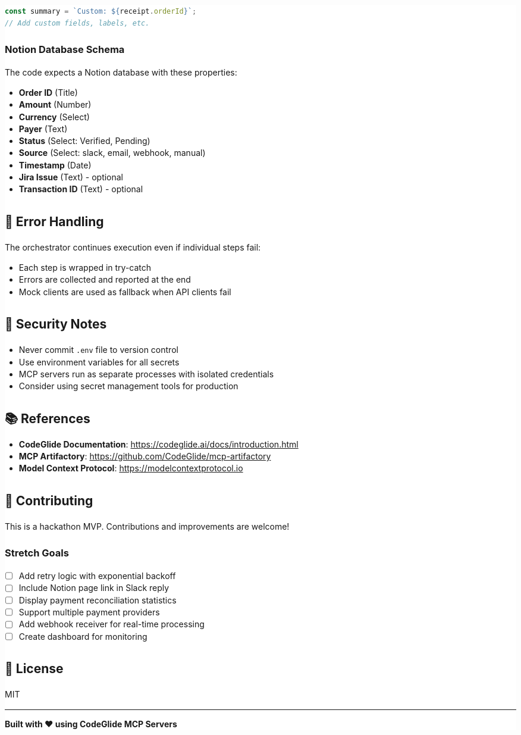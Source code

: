 ```typescript
const summary = `Custom: ${receipt.orderId}`;
// Add custom fields, labels, etc.
```

### Notion Database Schema

The code expects a Notion database with these properties:

- **Order ID** (Title)
- **Amount** (Number)
- **Currency** (Select)
- **Payer** (Text)
- **Status** (Select: Verified, Pending)
- **Source** (Select: slack, email, webhook, manual)
- **Timestamp** (Date)
- **Jira Issue** (Text) - optional
- **Transaction ID** (Text) - optional

## 🚦 Error Handling

The orchestrator continues execution even if individual steps fail:

- Each step is wrapped in try-catch
- Errors are collected and reported at the end
- Mock clients are used as fallback when API clients fail

## 🔐 Security Notes

- Never commit `.env` file to version control
- Use environment variables for all secrets
- MCP servers run as separate processes with isolated credentials
- Consider using secret management tools for production

## 📚 References

- **CodeGlide Documentation**: https://codeglide.ai/docs/introduction.html
- **MCP Artifactory**: https://github.com/CodeGlide/mcp-artifactory
- **Model Context Protocol**: https://modelcontextprotocol.io

## 🤝 Contributing

This is a hackathon MVP. Contributions and improvements are welcome!

### Stretch Goals

- [ ] Add retry logic with exponential backoff
- [ ] Include Notion page link in Slack reply
- [ ] Display payment reconciliation statistics
- [ ] Support multiple payment providers
- [ ] Add webhook receiver for real-time processing
- [ ] Create dashboard for monitoring

## 📄 License

MIT

---

**Built with ❤️ using CodeGlide MCP Servers**

